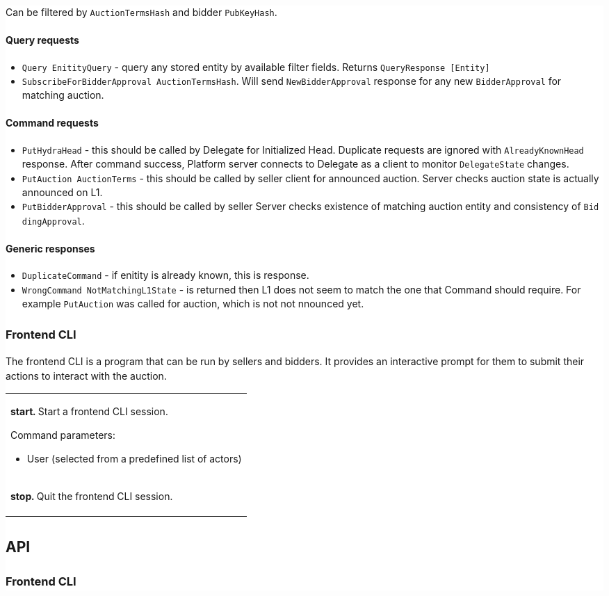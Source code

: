   Can be filtered by `AuctionTermsHash` and bidder `PubKeyHash`.

#### Query requests

* `Query EnitityQuery` - query any stored entity
  by available filter fields.
  Returns `QueryResponse [Entity]`
* `SubscribeForBidderApproval AuctionTermsHash`.
  Will send `NewBidderApproval` response for any new `BidderApproval`
  for matching auction.

#### Command requests

* `PutHydraHead` - this should be called by Delegate for Initialized Head.
  Duplicate requests are ignored with `AlreadyKnownHead` response.
  After command success, Platform server connects to Delegate as a client
  to monitor `DelegateState` changes.
* `PutAuction AuctionTerms` - this should be called by seller client
  for announced auction.
  Server checks auction state is actually announced on L1.
* `PutBidderApproval` - this should be called by seller
  Server checks existence of matching auction entity
  and consistency of `BiddingApproval`.

#### Generic responses

* `DuplicateCommand` - if enitity is already known, this is response.
* `WrongCommand NotMatchingL1State` - is returned then L1 does not seem to
  match the one that Command should require.
  For example `PutAuction` was called for auction,
  which is not not nnounced yet.

### Frontend CLI

The frontend CLI is a program that can be run by sellers and bidders.
It provides an interactive prompt
for them to submit their actions to interact with the auction.

<table><tr><td>

**start.** Start a frontend CLI session.

Command parameters:

- User
  (selected from a predefined list of actors)

</td></tr><tr></tr><tr><td>

**stop.** Quit the frontend CLI session.

</td></tr></table>

## API

### Frontend CLI
